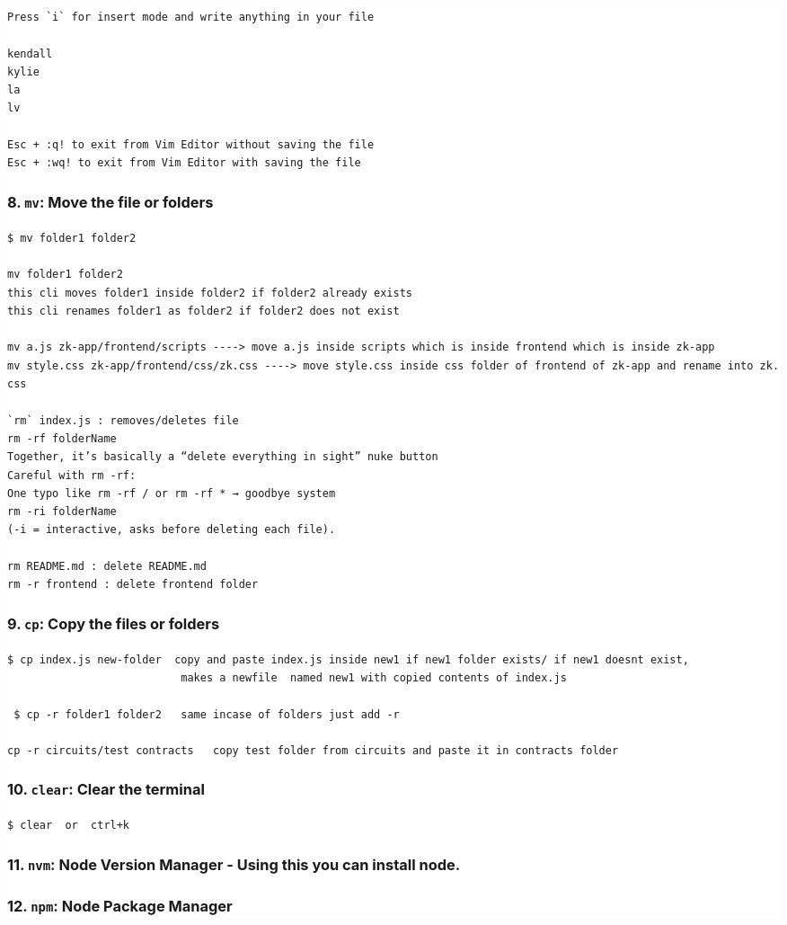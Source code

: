     Press `i` for insert mode and write anything in your file

    kendall
    kylie
    la
    lv

    Esc + :q! to exit from Vim Editor without saving the file
    Esc + :wq! to exit from Vim Editor with saving the file



### 8. `mv`: Move the file or folders

    $ mv folder1 folder2
        
    mv folder1 folder2 
    this cli moves folder1 inside folder2 if folder2 already exists
    this cli renames folder1 as folder2 if folder2 does not exist

    mv a.js zk-app/frontend/scripts ----> move a.js inside scripts which is inside frontend which is inside zk-app
    mv style.css zk-app/frontend/css/zk.css ----> move style.css inside css folder of frontend of zk-app and rename into zk.css

    `rm` index.js : removes/deletes file
    rm -rf folderName
    Together, it’s basically a “delete everything in sight” nuke button
    Careful with rm -rf:
    One typo like rm -rf / or rm -rf * → goodbye system
    rm -ri folderName
    (-i = interactive, asks before deleting each file).

    rm README.md : delete README.md
    rm -r frontend : delete frontend folder



### 9. `cp`: Copy the files or folders

    $ cp index.js new-folder  copy and paste index.js inside new1 if new1 folder exists/ if new1 doesnt exist,
                               makes a newfile  named new1 with copied contents of index.js

     $ cp -r folder1 folder2   same incase of folders just add -r
    
    cp -r circuits/test contracts   copy test folder from circuits and paste it in contracts folder
    


### 10. `clear`: Clear the terminal
    $ clear  or  ctrl+k


### 11. `nvm`: Node Version Manager - Using this you can install node.

### 12. `npm`: Node Package Manager
